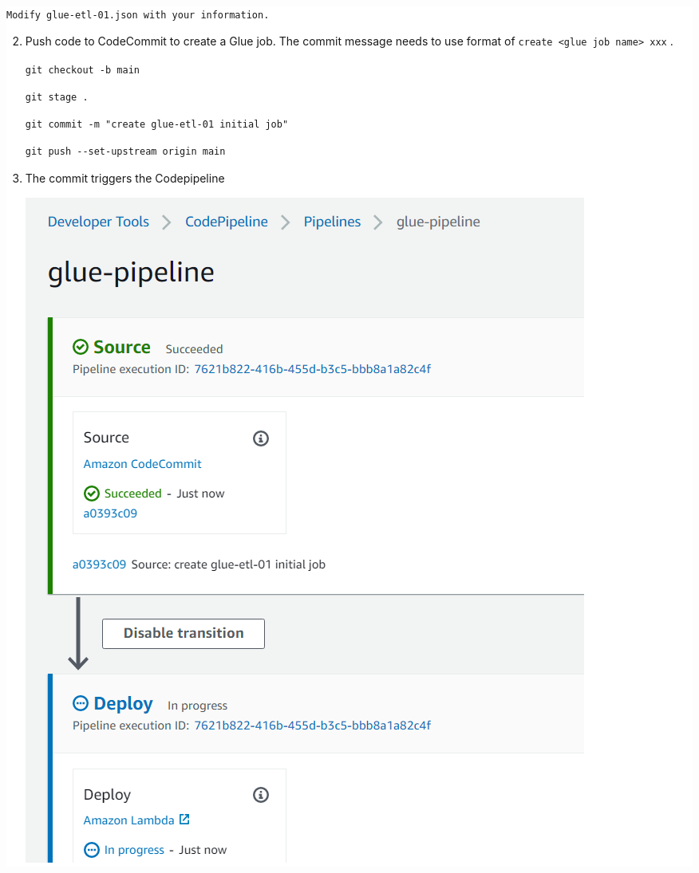    `Modify glue-etl-01.json with your information.`

2. Push code to CodeCommit to create a Glue job.  The commit message needs to use format of `create <glue job name> xxx` .

    `git checkout -b main`

    `git stage .`

    `git commit -m "create glue-etl-01 initial job"`

    `git push --set-upstream origin main`

3. The commit triggers the Codepipeline
   
    ![](images/codepipeline_8.png)
